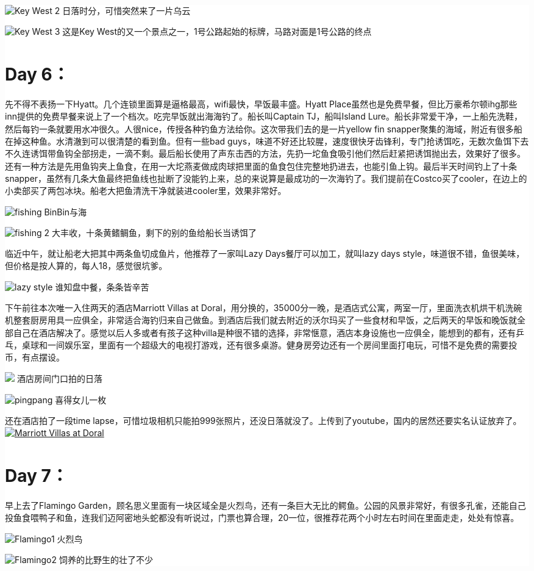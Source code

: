 ![Key West 2](https://ws1.sinaimg.cn/large/006tKfTcly1g0wdcdeuwyj30m80eqtew.jpg)
日落时分，可惜突然来了一片乌云

![Key West 3](https://ws4.sinaimg.cn/large/006tKfTcly1g0wdcjoi5oj30ci0godjk.jpg)
这是Key West的又一个景点之一，1号公路起始的标牌，马路对面是1号公路的终点

Day 6：
=====

先不得不表扬一下Hyatt。几个连锁里面算是逼格最高，wifi最快，早饭最丰盛。Hyatt Place虽然也是免费早餐，但比万豪希尔顿ihg那些inn提供的免费早餐来说上了一个档次。吃完早饭就出海海钓了。船长叫Captain TJ，船叫Island Lure。船长非常爱干净，一上船先洗鞋，然后每钓一条就要用水冲很久。人很nice，传授各种钓鱼方法给你。这次带我们去的是一片yellow fin snapper聚集的海域，附近有很多船在掉这种鱼。水清澈到可以很清楚的看到鱼。但有一些bad guys，味道不好还比较腥，速度很快牙齿锋利，专门抢诱饵吃，无数次鱼饵下去不久连诱饵带鱼钩全部拐走，一滴不剩。最后船长使用了声东击西的方法，先扔一坨鱼食吸引他们然后赶紧把诱饵抛出去，效果好了很多。还有一种方法是先用鱼钩夹上鱼食，在用一大坨燕麦做成肉球把里面的鱼食包住完整地扔进去，也能引鱼上钩。最后半天时间钓上了十条snapper，虽然有几条大鱼最终把鱼线也扯断了没能钓上来，总的来说算是最成功的一次海钓了。我们提前在Costco买了cooler，在边上的小卖部买了两包冰块。船老大把鱼清洗干净就装进cooler里，效果非常好。

![fishing](https://ws1.sinaimg.cn/large/006tKfTcly1g0wdhs7hz6j30m80gogrq.jpg)
BinBin与海

![fishing 2](https://ws4.sinaimg.cn/large/006tKfTcly1g0wdht0ub8j30m80goq7w.jpg)
大丰收，十条黄鳍鲷鱼，剩下的别的鱼给船长当诱饵了

临近中午，就让船老大把其中两条鱼切成鱼片，他推荐了一家叫Lazy Days餐厅可以加工，就叫lazy days style，味道很不错，鱼很美味，但价格是按人算的，每人18，感觉很坑爹。

![lazy style](https://ws4.sinaimg.cn/large/006tKfTcly1g0wdj3pgw0j30m80gnq9v.jpg)
谁知盘中餐，条条皆辛苦

下午前往本次唯一入住两天的酒店Marriott Villas at Doral，用分换的，35000分一晚，是酒店式公寓，两室一厅，里面洗衣机烘干机洗碗机整套厨房用具一应俱全，非常适合海钓归来自己做鱼。到酒店后我们就去附近的沃尔玛买了一些食材和早饭，之后两天的早饭和晚饭就全部自己在酒店解决了。感觉以后人多或者有孩子这种villa是种很不错的选择，非常惬意，酒店本身设施也一应俱全，能想到的都有，还有乒乓，桌球和一间娱乐室，里面有一个超级大的电视打游戏，还有很多桌游。健身房旁边还有一个房间里面打电玩，可惜不是免费的需要投币，有点摆设。

![](https://ws2.sinaimg.cn/large/006tKfTcly1g0wdsxhok5j30m80eq786.jpg)
酒店房间门口拍的日落

![pingpang](https://ws3.sinaimg.cn/large/006tKfTcly1g0wdm61a0uj30ci0go77l.jpg)
喜得女儿一枚

还在酒店拍了一段time lapse，可惜垃圾相机只能拍999张照片，还没日落就没了。上传到了youtube，国内的居然还要实名认证放弃了。
[![Marriott Villas at Doral](http://img.youtube.com/vi/8vJqfO5rBec/0.jpg)](http://www.youtube.com/watch?v=8vJqfO5rBec)


Day 7：
=====

早上去了Flamingo Garden，顾名思义里面有一块区域全是火烈鸟，还有一条巨大无比的鳄鱼。公园的风景非常好，有很多孔雀，还能自己投鱼食喂鸭子和鱼，连我们迈阿密地头蛇都没有听说过，门票也算合理，20一位，很推荐花两个小时左右时间在里面走走，处处有惊喜。

![Flamingo1](https://ws2.sinaimg.cn/large/006tKfTcly1g0wdnxx4l2j30m80eqtim.jpg)
火烈鸟

![Flamingo2](https://ws2.sinaimg.cn/large/006tKfTcly1g0wdnwtgnhj30m80eqdvf.jpg)
饲养的比野生的壮了不少
